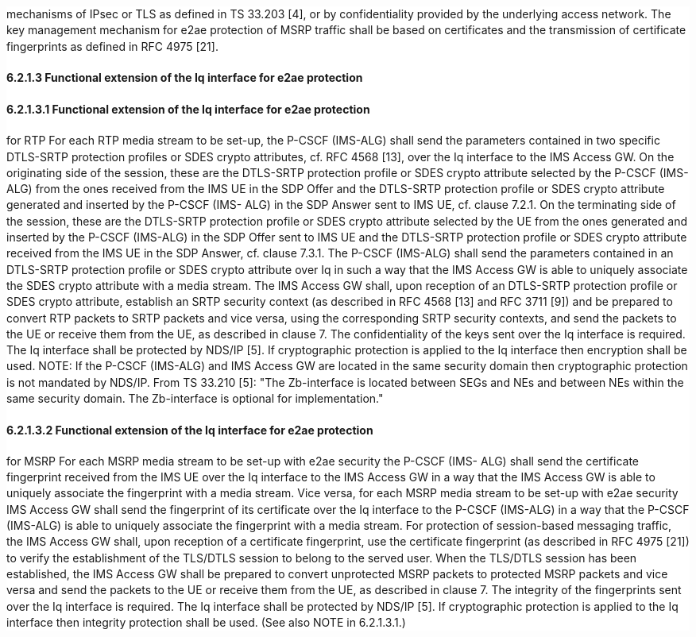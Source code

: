 mechanisms of IPsec or TLS as defined in TS 33.203 [4], or by confidentiality
provided by the underlying access network.
The key management mechanism for e2ae protection of MSRP traffic shall be
based on certificates and the transmission of certificate fingerprints as
defined in RFC 4975 [21].
#### 6.2.1.3 Functional extension of the Iq interface for e2ae protection
#### 6.2.1.3.1 Functional extension of the Iq interface for e2ae protection
for RTP
For each RTP media stream to be set-up, the P-CSCF (IMS-ALG) shall send the
parameters contained in two specific DTLS-SRTP protection profiles or SDES
crypto attributes, cf. RFC 4568 [13], over the Iq interface to the IMS Access
GW. On the originating side of the session, these are the DTLS-SRTP protection
profile or SDES crypto attribute selected by the P-CSCF (IMS-ALG) from the
ones received from the IMS UE in the SDP Offer and the DTLS-SRTP protection
profile or SDES crypto attribute generated and inserted by the P-CSCF (IMS-
ALG) in the SDP Answer sent to IMS UE, cf. clause 7.2.1. On the terminating
side of the session, these are the DTLS-SRTP protection profile or SDES crypto
attribute selected by the UE from the ones generated and inserted by the
P-CSCF (IMS-ALG) in the SDP Offer sent to IMS UE and the DTLS-SRTP protection
profile or SDES crypto attribute received from the IMS UE in the SDP Answer,
cf. clause 7.3.1. The P-CSCF (IMS-ALG) shall send the parameters contained in
an DTLS-SRTP protection profile or SDES crypto attribute over Iq in such a way
that the IMS Access GW is able to uniquely associate the SDES crypto attribute
with a media stream.
The IMS Access GW shall, upon reception of an DTLS-SRTP protection profile or
SDES crypto attribute, establish an SRTP security context (as described in RFC
4568 [13] and RFC 3711 [9]) and be prepared to convert RTP packets to SRTP
packets and vice versa, using the corresponding SRTP security contexts, and
send the packets to the UE or receive them from the UE, as described in clause
7.
The confidentiality of the keys sent over the Iq interface is required. The Iq
interface shall be protected by NDS/IP [5]. If cryptographic protection is
applied to the Iq interface then encryption shall be used.
NOTE: If the P-CSCF (IMS-ALG) and IMS Access GW are located in the same
security domain then cryptographic protection is not mandated by NDS/IP. From
TS 33.210 [5]: \"The Zb-interface is located between SEGs and NEs and between
NEs within the same security domain. The Zb-interface is optional for
implementation.\"
#### 6.2.1.3.2 Functional extension of the Iq interface for e2ae protection
for MSRP
For each MSRP media stream to be set-up with e2ae security the P-CSCF (IMS-
ALG) shall send the certificate fingerprint received from the IMS UE over the
Iq interface to the IMS Access GW in a way that the IMS Access GW is able to
uniquely associate the fingerprint with a media stream.
Vice versa, for each MSRP media stream to be set-up with e2ae security IMS
Access GW shall send the fingerprint of its certificate over the Iq interface
to the P-CSCF (IMS-ALG) in a way that the P-CSCF (IMS-ALG) is able to uniquely
associate the fingerprint with a media stream.
For protection of session-based messaging traffic, the IMS Access GW shall,
upon reception of a certificate fingerprint, use the certificate fingerprint
(as described in RFC 4975 [21]) to verify the establishment of the TLS/DTLS
session to belong to the served user. When the TLS/DTLS session has been
established, the IMS Access GW shall be prepared to convert unprotected MSRP
packets to protected MSRP packets and vice versa and send the packets to the
UE or receive them from the UE, as described in clause 7.
The integrity of the fingerprints sent over the Iq interface is required. The
Iq interface shall be protected by NDS/IP [5]. If cryptographic protection is
applied to the Iq interface then integrity protection shall be used. (See also
NOTE in 6.2.1.3.1.)